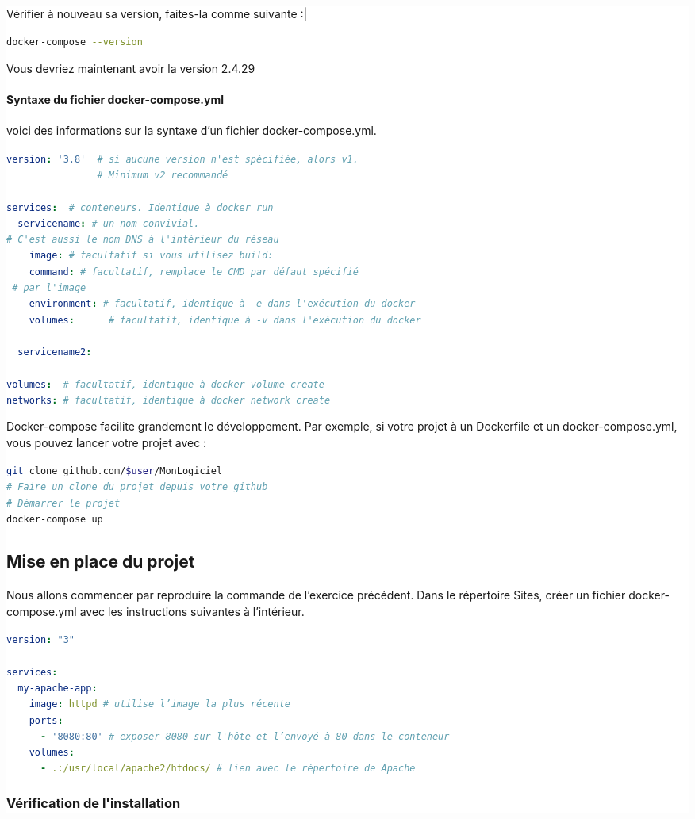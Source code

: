 Vérifier à nouveau sa version, faites-la comme suivante :|
```bash
docker-compose --version
```
Vous devriez maintenant avoir la version 2.4.29
#### Syntaxe du fichier docker-compose.yml
voici des informations sur la syntaxe d’un fichier docker-compose.yml.
```yaml
version: '3.8'  # si aucune version n'est spécifiée, alors v1.
                # Minimum v2 recommandé

services:  # conteneurs. Identique à docker run
  servicename: # un nom convivial.
# C'est aussi le nom DNS à l'intérieur du réseau
    image: # facultatif si vous utilisez build:
    command: # facultatif, remplace le CMD par défaut spécifié
 # par l'image
    environment: # facultatif, identique à -e dans l'exécution du docker
    volumes: 	  # facultatif, identique à -v dans l'exécution du docker
   
  servicename2:

volumes:  # facultatif, identique à docker volume create
networks: # facultatif, identique à docker network create

```
Docker-compose facilite grandement le développement. Par exemple, si votre projet à un Dockerfile et un docker-compose.yml, vous pouvez lancer votre projet avec :
```bash
git clone github.com/$user/MonLogiciel
# Faire un clone du projet depuis votre github
# Démarrer le projet
docker-compose up
```

## Mise en place du projet
Nous allons commencer par reproduire la commande de l’exercice précédent. Dans le répertoire Sites, créer un fichier docker-compose.yml avec les instructions suivantes à l’intérieur.
```yaml
version: "3"

services:
  my-apache-app:
    image: httpd # utilise l’image la plus récente
    ports:
      - '8080:80' # exposer 8080 sur l'hôte et l’envoyé à 80 dans le conteneur
    volumes:
      - .:/usr/local/apache2/htdocs/ # lien avec le répertoire de Apache
```

### Vérification de l'installation
